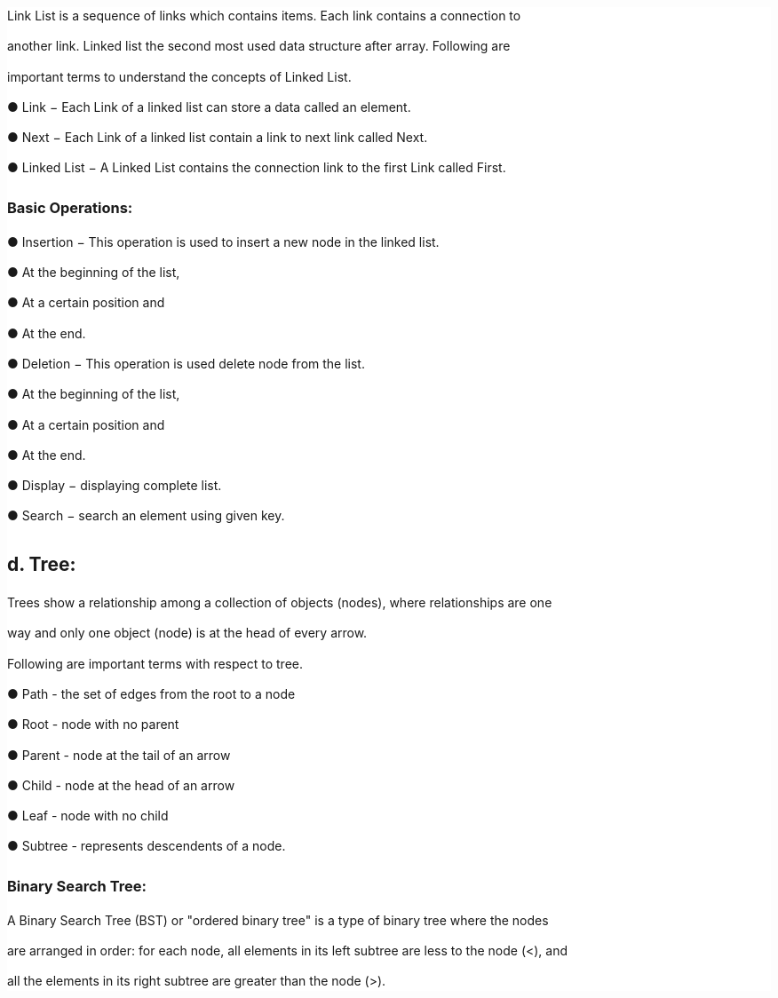 Link List is a sequence of links which contains items. Each link contains a connection to

another link. Linked list the second most used data structure after array. Following are

important terms to understand the concepts of Linked List.

● Link​ − Each Link of a linked list can store a data called an element.

● Next​ − Each Link of a linked list contain a link to next link called Next.

● Linked List​ − A Linked List contains the connection link to the first Link called First.

### Basic Operations:

● Insertion​ − This operation is used to insert a new node in the linked list.

● At the beginning of the list,

● At a certain position and

● At the end.

● Deletion​ − This operation is used delete node from the list.

● At the beginning of the list,

● At a certain position and

● At the end.

● Display​ − displaying complete list.

● Search​ − search an element using given key.

## d. Tree:

Trees​ show a relationship among a collection of objects (nodes), where relationships are one

way and only one object (node) is at the head of every arrow.

Following are important terms with respect to tree.

● Path​ - the set of edges from the root to a node

● Root​ - node with no parent

● Parent​ - node at the tail of an arrow

● Child​ - node at the head of an arrow

● Leaf​ - node with no child

● Subtree​ - represents descendents of a node.

### Binary Search Tree:

A Binary Search Tree​ (BST​) or "ordered binary tree"​ is a type of binary tree​ where the nodes

are arranged in order: for each node, all elements in its left subtree are less to the node (<), and

all the elements in its right subtree are greater than the node (>).
